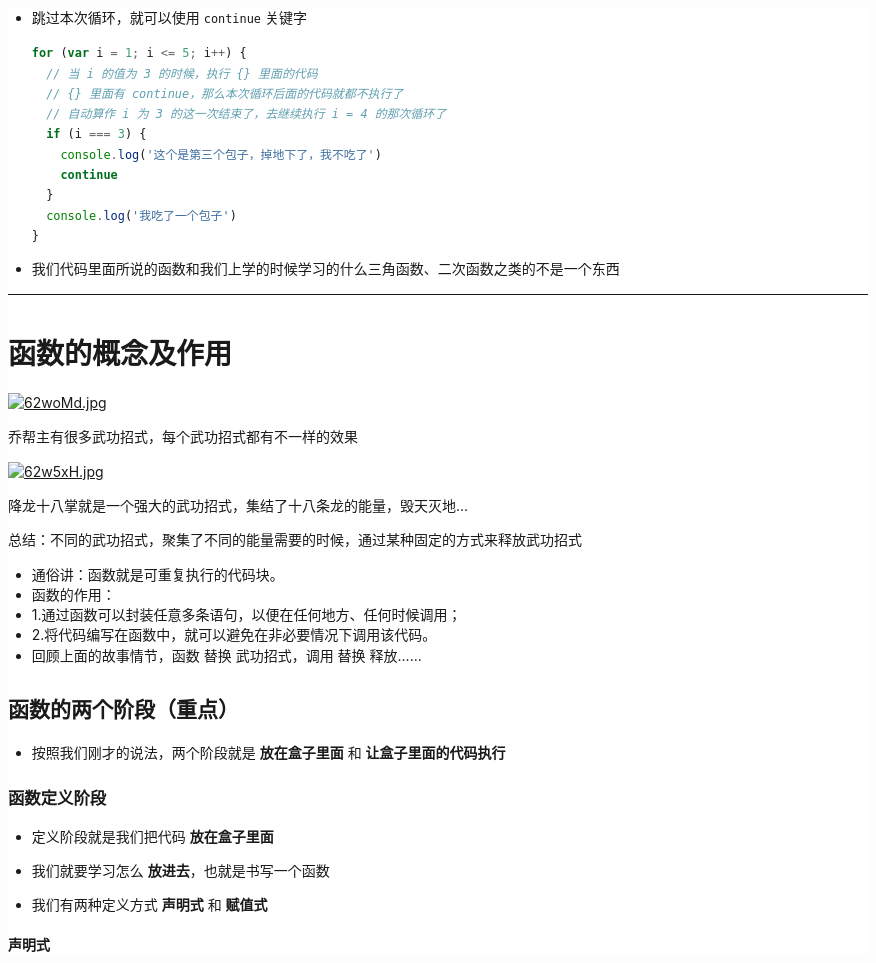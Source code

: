 - 跳过本次循环，就可以使用 `continue` 关键字

  ```javascript
  for (var i = 1; i <= 5; i++) {
    // 当 i 的值为 3 的时候，执行 {} 里面的代码
    // {} 里面有 continue，那么本次循环后面的代码就都不执行了
    // 自动算作 i 为 3 的这一次结束了，去继续执行 i = 4 的那次循环了
    if (i === 3) {
      console.log('这个是第三个包子，掉地下了，我不吃了')
      continue
    }
    console.log('我吃了一个包子')
  }
  ```

  



- 我们代码里面所说的函数和我们上学的时候学习的什么三角函数、二次函数之类的不是一个东西

---


# 函数的概念及作用

[![62woMd.jpg](https://s3.ax1x.com/2021/03/18/62woMd.jpg)](https://imgtu.com/i/62woMd)


乔帮主有很多武功招式，每个武功招式都有不一样的效果 

[![62w5xH.jpg](https://s3.ax1x.com/2021/03/18/62w5xH.jpg)](https://imgtu.com/i/62w5xH)

降龙十八掌就是一个强大的武功招式，集结了十八条龙的能量，毁天灭地... 

总结：不同的武功招式，聚集了不同的能量需要的时候，通过某种固定的方式来释放武功招式 

- 通俗讲：函数就是可重复执行的代码块。
-  函数的作用：
  - 1.通过函数可以封装任意多条语句，以便在任何地方、任何时候调用；
  - 2.将代码编写在函数中，就可以避免在非必要情况下调用该代码。 
- 回顾上面的故事情节，函数 替换 武功招式，调用 替换 释放...... 

## 函数的两个阶段（重点）

- 按照我们刚才的说法，两个阶段就是 **放在盒子里面** 和 **让盒子里面的代码执行**



### 函数定义阶段

- 定义阶段就是我们把代码 **放在盒子里面**

- 我们就要学习怎么 **放进去**，也就是书写一个函数
- 我们有两种定义方式 **声明式** 和 **赋值式**



#### 声明式
